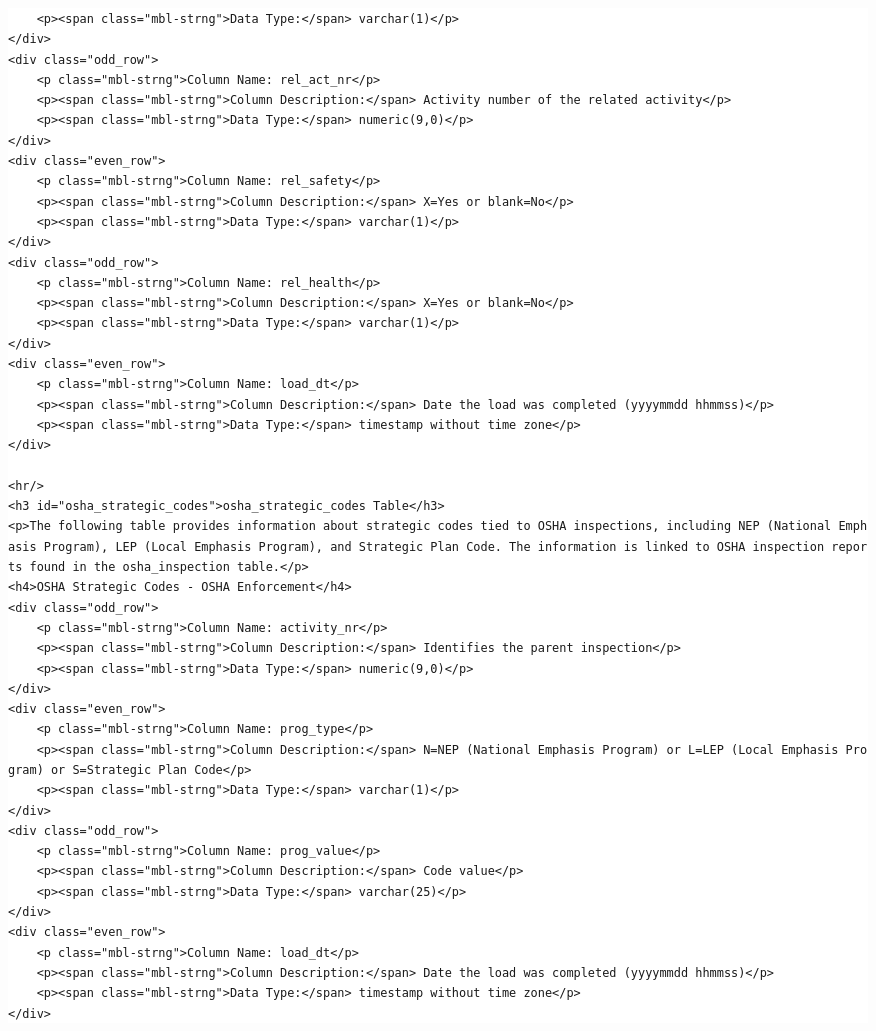 		<p><span class="mbl-strng">Data Type:</span> varchar(1)</p>
	</div>
	<div class="odd_row">
		<p class="mbl-strng">Column Name: rel_act_nr</p>
		<p><span class="mbl-strng">Column Description:</span> Activity number of the related activity</p>
		<p><span class="mbl-strng">Data Type:</span> numeric(9,0)</p>
	</div>
	<div class="even_row">
		<p class="mbl-strng">Column Name: rel_safety</p>
		<p><span class="mbl-strng">Column Description:</span> X=Yes or blank=No</p>
		<p><span class="mbl-strng">Data Type:</span> varchar(1)</p>
	</div>
	<div class="odd_row">
		<p class="mbl-strng">Column Name: rel_health</p>
		<p><span class="mbl-strng">Column Description:</span> X=Yes or blank=No</p>
		<p><span class="mbl-strng">Data Type:</span> varchar(1)</p>
	</div>
	<div class="even_row">
		<p class="mbl-strng">Column Name: load_dt</p>
		<p><span class="mbl-strng">Column Description:</span> Date the load was completed (yyyymmdd hhmmss)</p>
		<p><span class="mbl-strng">Data Type:</span> timestamp without time zone</p>
	</div>
	
	<hr/>
	<h3 id="osha_strategic_codes">osha_strategic_codes Table</h3>
	<p>The following table provides information about strategic codes tied to OSHA inspections, including NEP (National Emphasis Program), LEP (Local Emphasis Program), and Strategic Plan Code. The information is linked to OSHA inspection reports found in the osha_inspection table.</p>
	<h4>OSHA Strategic Codes - OSHA Enforcement</h4>
	<div class="odd_row">
		<p class="mbl-strng">Column Name: activity_nr</p>
		<p><span class="mbl-strng">Column Description:</span> Identifies the parent inspection</p>
		<p><span class="mbl-strng">Data Type:</span> numeric(9,0)</p>
	</div>
	<div class="even_row">
		<p class="mbl-strng">Column Name: prog_type</p>
		<p><span class="mbl-strng">Column Description:</span> N=NEP (National Emphasis Program) or L=LEP (Local Emphasis Program) or S=Strategic Plan Code</p>
		<p><span class="mbl-strng">Data Type:</span> varchar(1)</p>
	</div>
	<div class="odd_row">
		<p class="mbl-strng">Column Name: prog_value</p>
		<p><span class="mbl-strng">Column Description:</span> Code value</p>
		<p><span class="mbl-strng">Data Type:</span> varchar(25)</p>
	</div>
	<div class="even_row">
		<p class="mbl-strng">Column Name: load_dt</p>
		<p><span class="mbl-strng">Column Description:</span> Date the load was completed (yyyymmdd hhmmss)</p>
		<p><span class="mbl-strng">Data Type:</span> timestamp without time zone</p>
	</div>
	